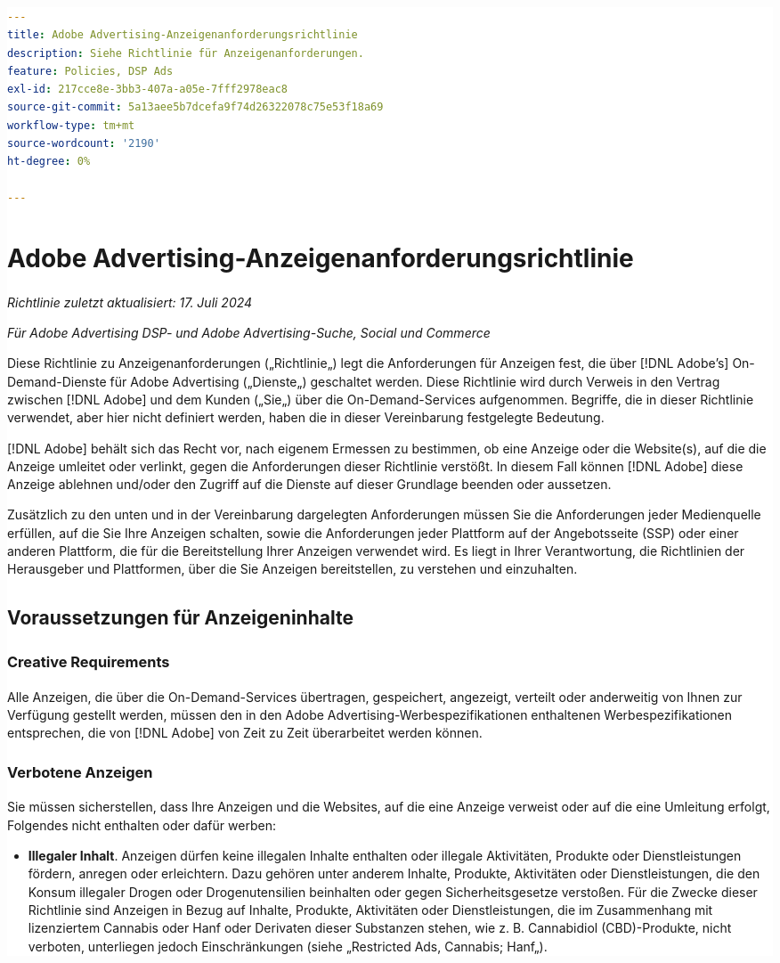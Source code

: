 ```yaml
---
title: Adobe Advertising-Anzeigenanforderungsrichtlinie
description: Siehe Richtlinie für Anzeigenanforderungen.
feature: Policies, DSP Ads
exl-id: 217cce8e-3bb3-407a-a05e-7fff2978eac8
source-git-commit: 5a13aee5b7dcefa9f74d26322078c75e53f18a69
workflow-type: tm+mt
source-wordcount: '2190'
ht-degree: 0%

---
```


# Adobe Advertising-Anzeigenanforderungsrichtlinie

*Richtlinie zuletzt aktualisiert: 17. Juli 2024*

*Für Adobe Advertising DSP- und Adobe Advertising-Suche, Social und Commerce*

Diese Richtlinie zu Anzeigenanforderungen („Richtlinie„) legt die Anforderungen für Anzeigen fest, die über [!DNL Adobe’s] On-Demand-Dienste für Adobe Advertising („Dienste„) geschaltet werden. Diese Richtlinie wird durch Verweis in den Vertrag zwischen [!DNL Adobe] und dem Kunden („Sie„) über die On-Demand-Services aufgenommen. Begriffe, die in dieser Richtlinie verwendet, aber hier nicht definiert werden, haben die in dieser Vereinbarung festgelegte Bedeutung.

[!DNL Adobe] behält sich das Recht vor, nach eigenem Ermessen zu bestimmen, ob eine Anzeige oder die Website(s), auf die die Anzeige umleitet oder verlinkt, gegen die Anforderungen dieser Richtlinie verstößt. In diesem Fall können [!DNL Adobe] diese Anzeige ablehnen und/oder den Zugriff auf die Dienste auf dieser Grundlage beenden oder aussetzen.

Zusätzlich zu den unten und in der Vereinbarung dargelegten Anforderungen müssen Sie die Anforderungen jeder Medienquelle erfüllen, auf die Sie Ihre Anzeigen schalten, sowie die Anforderungen jeder Plattform auf der Angebotsseite (SSP) oder einer anderen Plattform, die für die Bereitstellung Ihrer Anzeigen verwendet wird. Es liegt in Ihrer Verantwortung, die Richtlinien der Herausgeber und Plattformen, über die Sie Anzeigen bereitstellen, zu verstehen und einzuhalten.

## Voraussetzungen für Anzeigeninhalte

### Creative Requirements

Alle Anzeigen, die über die On-Demand-Services übertragen, gespeichert, angezeigt, verteilt oder anderweitig von Ihnen zur Verfügung gestellt werden, müssen den in den Adobe Advertising-Werbespezifikationen enthaltenen Werbespezifikationen entsprechen, die von [!DNL Adobe] von Zeit zu Zeit überarbeitet werden können.

### Verbotene Anzeigen

Sie müssen sicherstellen, dass Ihre Anzeigen und die Websites, auf die eine Anzeige verweist oder auf die eine Umleitung erfolgt, Folgendes nicht enthalten oder dafür werben:

* **Illegaler Inhalt**. Anzeigen dürfen keine illegalen Inhalte enthalten oder illegale Aktivitäten, Produkte oder Dienstleistungen fördern, anregen oder erleichtern. Dazu gehören unter anderem Inhalte, Produkte, Aktivitäten oder Dienstleistungen, die den Konsum illegaler Drogen oder Drogenutensilien beinhalten oder gegen Sicherheitsgesetze verstoßen. Für die Zwecke dieser Richtlinie sind Anzeigen in Bezug auf Inhalte, Produkte, Aktivitäten oder Dienstleistungen, die im Zusammenhang mit lizenziertem Cannabis oder Hanf oder Derivaten dieser Substanzen stehen, wie z. B. Cannabidiol (CBD)-Produkte, nicht verboten, unterliegen jedoch Einschränkungen (siehe „Restricted Ads, Cannabis; Hanf„).
